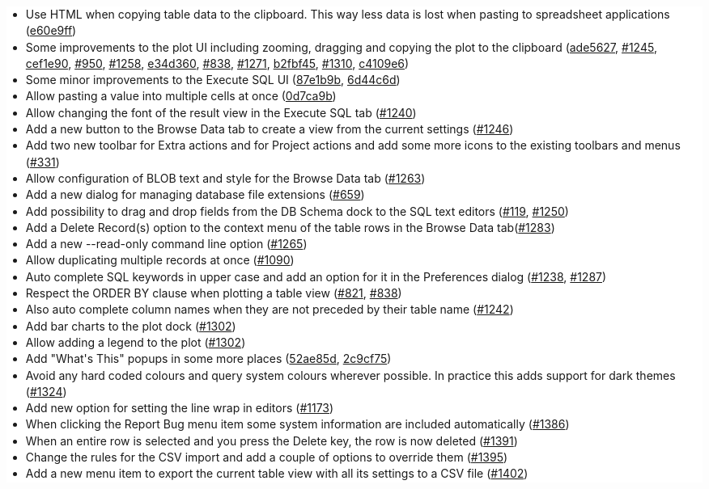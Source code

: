 * Use HTML when copying table data to the clipboard. This way less data is lost when pasting to spreadsheet applications ([e60e9ff](https://github.com/sqlitebrowser/sqlitebrowser/commit/e60e9ffc758f26aa7d9833552bb5d3e1d3d566b3))
* Some improvements to the plot UI including zooming, dragging and copying the plot to the clipboard ([ade5627](https://github.com/sqlitebrowser/sqlitebrowser/commit/ade562769a06e4f010f15e88ddba2946747f6528), [#1245](https://github.com/sqlitebrowser/sqlitebrowser/issues/1245), [cef1e90](https://github.com/sqlitebrowser/sqlitebrowser/commit/cef1e9020be975ad675d02f542b77747d778f8d0), [#950](https://github.com/sqlitebrowser/sqlitebrowser/issues/950), [#1258](https://github.com/sqlitebrowser/sqlitebrowser/issues/1258), [e34d360](https://github.com/sqlitebrowser/sqlitebrowser/commit/e34d36085df827999935ab0c94cf44ef2bd08736), [#838](https://github.com/sqlitebrowser/sqlitebrowser/issues/838), [#1271](https://github.com/sqlitebrowser/sqlitebrowser/issues/1271), [b2fbf45](https://github.com/sqlitebrowser/sqlitebrowser/commit/b2fbf450121a395fc83c8a331c5742f446adfa6e), [#1310](https://github.com/sqlitebrowser/sqlitebrowser/issues/1310), [c4109e6](https://github.com/sqlitebrowser/sqlitebrowser/commit/c4109e6a10058c228940688d1fee38da0bab4c7b))
* Some minor improvements to the Execute SQL UI ([87e1b9b](https://github.com/sqlitebrowser/sqlitebrowser/commit/87e1b9bc7c51b86fca2c3192929500fd457022eb), [6d44c6d](https://github.com/sqlitebrowser/sqlitebrowser/commit/6d44c6d412d39e9c84e0d4d3cc543bdb17fb26fb))
* Allow pasting a value into multiple cells at once ([0d7ca9b](https://github.com/sqlitebrowser/sqlitebrowser/commit/0d7ca9b5bec0c83b88787fc333f3b61652dcacaf))
* Allow changing the font of the result view in the Execute SQL tab ([#1240](https://github.com/sqlitebrowser/sqlitebrowser/issues/1240))
* Add a new button to the Browse Data tab to create a view from the current settings ([#1246](https://github.com/sqlitebrowser/sqlitebrowser/issues/1246))
* Add two new toolbar for Extra actions and for Project actions and add some more icons to the existing toolbars and menus ([#331](https://github.com/sqlitebrowser/sqlitebrowser/issues/331))
* Allow configuration of BLOB text and style for the Browse Data tab ([#1263](https://github.com/sqlitebrowser/sqlitebrowser/issues/1263))
* Add a new dialog for managing database file extensions ([#659](https://github.com/sqlitebrowser/sqlitebrowser/issues/659))
* Add possibility to drag and drop fields from the DB Schema dock to the SQL text editors ([#119](https://github.com/sqlitebrowser/sqlitebrowser/issues/119), [#1250](https://github.com/sqlitebrowser/sqlitebrowser/issues/1250))
* Add a Delete Record(s) option to the context menu of the table rows in the Browse Data tab([#1283](https://github.com/sqlitebrowser/sqlitebrowser/issues/1283))
* Add a new --read-only command line option ([#1265](https://github.com/sqlitebrowser/sqlitebrowser/issues/1265))
* Allow duplicating multiple records at once ([#1090](https://github.com/sqlitebrowser/sqlitebrowser/issues/1090))
* Auto complete SQL keywords in upper case and add an option for it in the Preferences dialog ([#1238](https://github.com/sqlitebrowser/sqlitebrowser/issues/1238), [#1287](https://github.com/sqlitebrowser/sqlitebrowser/issues/1287))
* Respect the ORDER BY clause when plotting a table view ([#821](https://github.com/sqlitebrowser/sqlitebrowser/issues/821), [#838](https://github.com/sqlitebrowser/sqlitebrowser/issues/838))
* Also auto complete column names when they are not preceded by their table name ([#1242](https://github.com/sqlitebrowser/sqlitebrowser/issues/1242))
* Add bar charts to the plot dock ([#1302](https://github.com/sqlitebrowser/sqlitebrowser/issues/1302))
* Allow adding a legend to the plot ([#1302](https://github.com/sqlitebrowser/sqlitebrowser/issues/1302))
* Add "What's This" popups in some more places ([52ae85d](https://github.com/sqlitebrowser/sqlitebrowser/commit/52ae85dd28ac8a21e5db67db02e551e059917821), [2c9cf75](https://github.com/sqlitebrowser/sqlitebrowser/commit/2c9cf75419feea889d2a86f0b7549d8acacab0c2))
* Avoid any hard coded colours and query system colours wherever possible. In practice this adds support for dark themes ([#1324](https://github.com/sqlitebrowser/sqlitebrowser/issues/1324))
* Add new option for setting the line wrap in editors ([#1173](https://github.com/sqlitebrowser/sqlitebrowser/issues/1173))
* When clicking the Report Bug menu item some system information are included automatically ([#1386](https://github.com/sqlitebrowser/sqlitebrowser/issues/1386))
* When an entire row is selected and you press the Delete key, the row is now deleted ([#1391](https://github.com/sqlitebrowser/sqlitebrowser/issues/1391))
* Change the rules for the CSV import and add a couple of options to override them ([#1395](https://github.com/sqlitebrowser/sqlitebrowser/issues/1395))
* Add a new menu item to export the current table view with all its settings to a CSV file ([#1402](https://github.com/sqlitebrowser/sqlitebrowser/issues/1402))